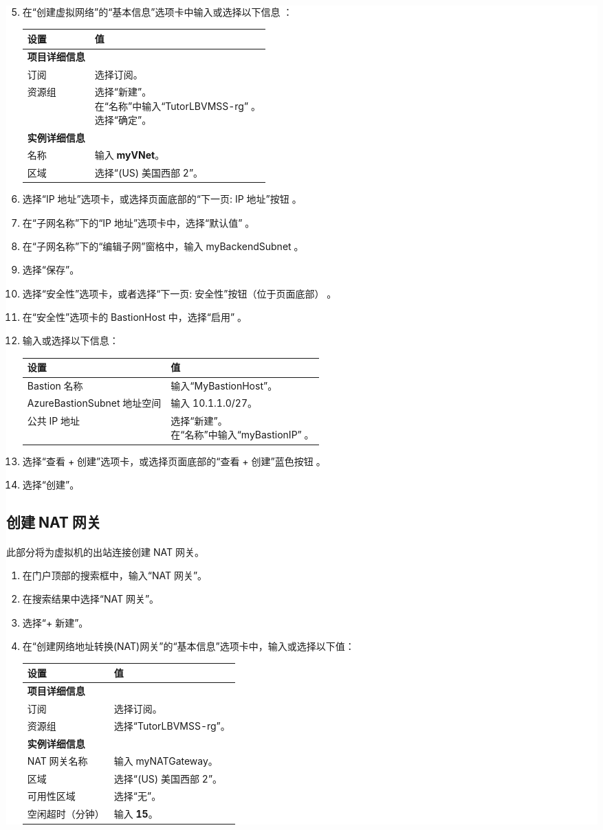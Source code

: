 5. 在“创建虚拟网络”的“基本信息”选项卡中输入或选择以下信息 ：

    | 设置 | 值 |
    | ------- | ------|
    | **项目详细信息** |   |
    | 订阅 | 选择订阅。 |
    | 资源组 | 选择“新建”。 </br> 在“名称”中输入“TutorLBVMSS-rg” 。 </br> 选择“确定”。 |
    | **实例详细信息** |   |
    | 名称 | 输入 **myVNet**。 |
    | 区域 | 选择“(US) 美国西部 2”。 |

6. 选择“IP 地址”选项卡，或选择页面底部的“下一页: IP 地址”按钮 。

7. 在“子网名称”下的“IP 地址”选项卡中，选择“默认值”  。

8. 在“子网名称”下的“编辑子网”窗格中，输入 myBackendSubnet  。

9. 选择“保存”。

10. 选择“安全性”选项卡，或者选择“下一页: 安全性”按钮（位于页面底部） 。

11. 在“安全性”选项卡的 BastionHost 中，选择“启用”  。

12. 输入或选择以下信息：

    | 设置 | 值 |
    | ------- | ----- |
    | Bastion 名称 | 输入“MyBastionHost”。 |
    | AzureBastionSubnet 地址空间 | 输入 10.1.1.0/27。 |
    | 公共 IP 地址 | 选择“新建”。 </br> 在“名称”中输入“myBastionIP” 。 |

13. 选择“查看 + 创建”选项卡，或选择页面底部的“查看 + 创建”蓝色按钮 。

14. 选择“创建”。

## <a name="create-nat-gateway"></a>创建 NAT 网关 

此部分将为虚拟机的出站连接创建 NAT 网关。

1. 在门户顶部的搜索框中，输入“NAT 网关”。

2. 在搜索结果中选择“NAT 网关”。

3. 选择“+ 新建”。 

4. 在“创建网络地址转换(NAT)网关”的“基本信息”选项卡中，输入或选择以下值： 

    | 设置 | 值 |
    | ------- | ----- |
    | **项目详细信息** |   |
    | 订阅 | 选择订阅。 |
    | 资源组 | 选择“TutorLBVMSS-rg”。 |
    | **实例详细信息** |   |
    | NAT 网关名称 | 输入 myNATGateway。 |
    | 区域 | 选择“(US) 美国西部 2”。 |
    | 可用性区域 | 选择“无”。 |
    | 空闲超时（分钟） | 输入 **15**。 |
